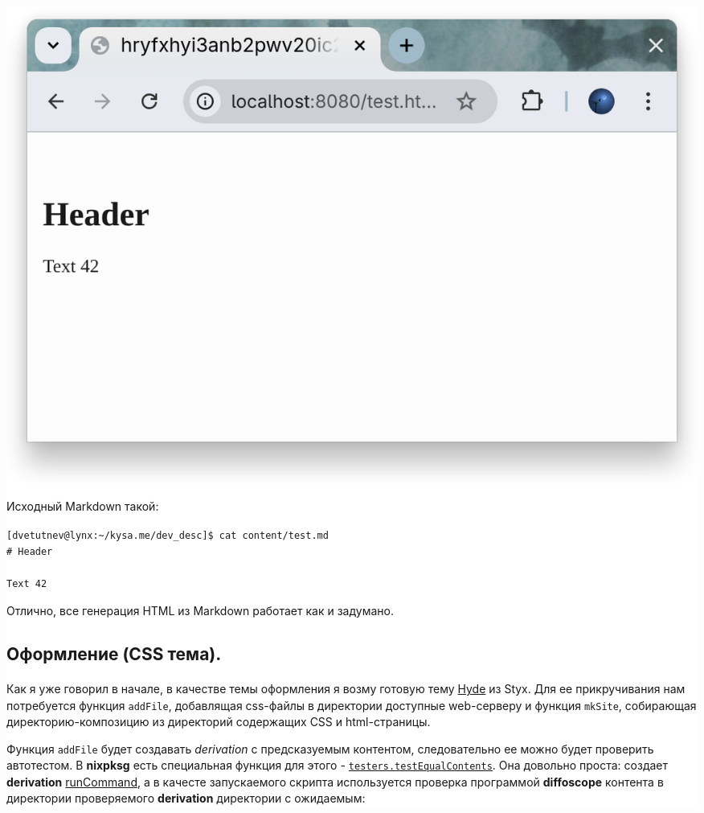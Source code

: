 ![](nix-static-site-blog/hello-world.png)

Исходный Markdown такой:
```shell
[dvetutnev@lynx:~/kysa.me/dev_desc]$ cat content/test.md 
# Header

Text 42
```

Отлично, все генерация HTML из Markdown работает как и задумано.

## Оформление (CSS тема).

Как я уже говорил в начале, в качестве темы оформления я возму готовую тему [Hyde](https://styx-static.github.io/styx-site/themes/hyde.html) из Styx. Для ее прикручивания нам потребуется функция `addFile`, добавлящая css-файлы в директории доступные web-серверу и функция `mkSite`, собирающая директорию-композицию из директорий содержащих CSS и html-страницы.

Функция `addFile` будет создавать *derivation* с предсказуемым контентом, следовательно ее можно будет проверить автотестом. В **nixpksg** есть специальная функция для этого - [`testers.testEqualContents`](https://nixos.org/manual/nixpkgs/stable/#tester-testEqualContents). Она довольно проста: создает **derivation** [runCommand](https://nixos.org/manual/nixpkgs/stable/#tester-runCommand), а в качесте запускаемого скрипта используется проверка программой **diffoscope** контента в директории проверяемого **derivation**  директории с ожидаемым:

